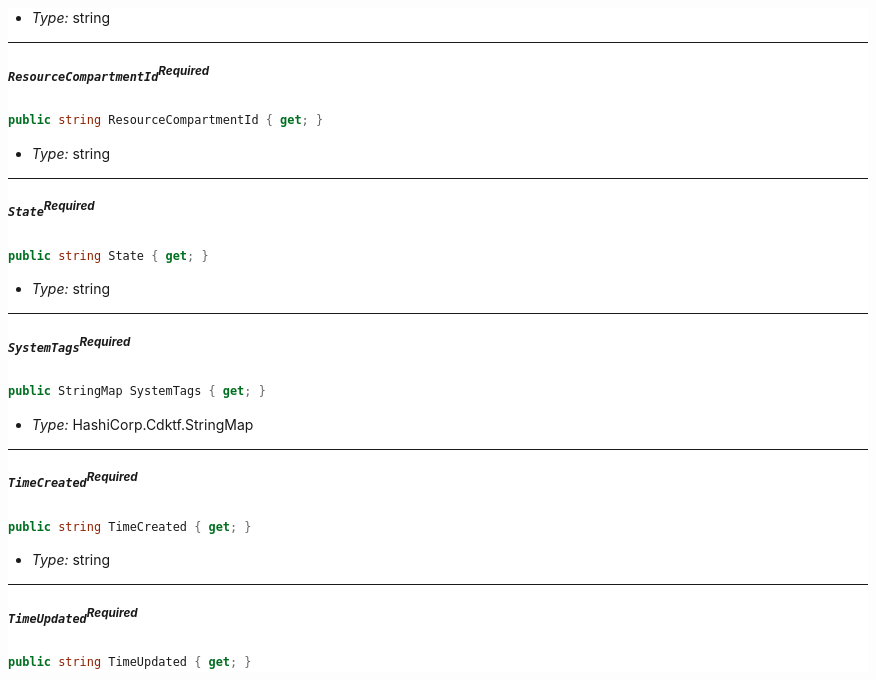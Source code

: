 - *Type:* string

---

##### `ResourceCompartmentId`<sup>Required</sup> <a name="ResourceCompartmentId" id="rhizo-co-terraform-provider-oci.dataOciVbsInstVbsInstance.DataOciVbsInstVbsInstance.property.resourceCompartmentId"></a>

```csharp
public string ResourceCompartmentId { get; }
```

- *Type:* string

---

##### `State`<sup>Required</sup> <a name="State" id="rhizo-co-terraform-provider-oci.dataOciVbsInstVbsInstance.DataOciVbsInstVbsInstance.property.state"></a>

```csharp
public string State { get; }
```

- *Type:* string

---

##### `SystemTags`<sup>Required</sup> <a name="SystemTags" id="rhizo-co-terraform-provider-oci.dataOciVbsInstVbsInstance.DataOciVbsInstVbsInstance.property.systemTags"></a>

```csharp
public StringMap SystemTags { get; }
```

- *Type:* HashiCorp.Cdktf.StringMap

---

##### `TimeCreated`<sup>Required</sup> <a name="TimeCreated" id="rhizo-co-terraform-provider-oci.dataOciVbsInstVbsInstance.DataOciVbsInstVbsInstance.property.timeCreated"></a>

```csharp
public string TimeCreated { get; }
```

- *Type:* string

---

##### `TimeUpdated`<sup>Required</sup> <a name="TimeUpdated" id="rhizo-co-terraform-provider-oci.dataOciVbsInstVbsInstance.DataOciVbsInstVbsInstance.property.timeUpdated"></a>

```csharp
public string TimeUpdated { get; }
```
